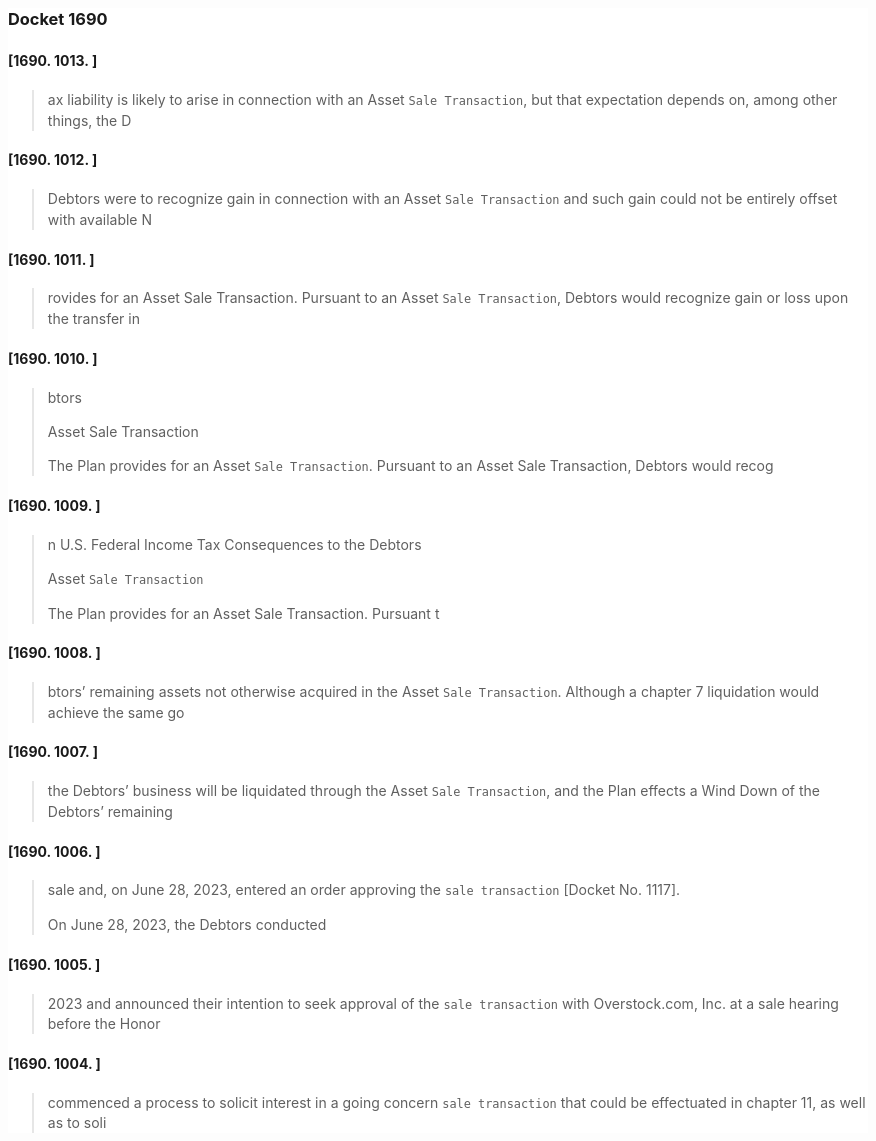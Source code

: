 ### Docket 1690

#### [1690. 1013. ]
> ax liability is likely to arise in connection with an Asset `Sale Transaction`, but that expectation depends on, among other things, the D

#### [1690. 1012. ]
>  Debtors were to recognize gain in connection with an Asset `Sale Transaction` and such gain could not be entirely offset with available N

#### [1690. 1011. ]
> rovides for an Asset Sale Transaction. Pursuant to an Asset `Sale Transaction`, Debtors would recognize gain or loss upon the transfer in

#### [1690. 1010. ]
> btors
> 
> Asset Sale Transaction
> 
> The Plan provides for an Asset `Sale Transaction`. Pursuant to an Asset Sale Transaction, Debtors would recog

#### [1690. 1009. ]
> n U.S. Federal Income Tax Consequences to the Debtors
> 
> Asset `Sale Transaction`
> 
> The Plan provides for an Asset Sale Transaction. Pursuant t

#### [1690. 1008. ]
> btors’ remaining assets not otherwise acquired in the Asset `Sale Transaction`. Although a chapter 7 liquidation would achieve the same go

#### [1690. 1007. ]
>  the Debtors’ business will be liquidated through the Asset `Sale Transaction`, and the Plan effects a Wind Down of the Debtors’ remaining

#### [1690. 1006. ]
>  sale and, on June 28, 2023, entered an order approving the `sale transaction` \[Docket No. 1117\]. 
> 
> On June 28, 2023, the Debtors conducted

#### [1690. 1005. ]
>  2023 and announced their intention to seek approval of the `sale transaction` with Overstock.com, Inc. at a sale hearing before the Honor

#### [1690. 1004. ]
>  commenced a process to solicit interest in a going concern `sale transaction` that could be effectuated in chapter 11, as well as to soli
